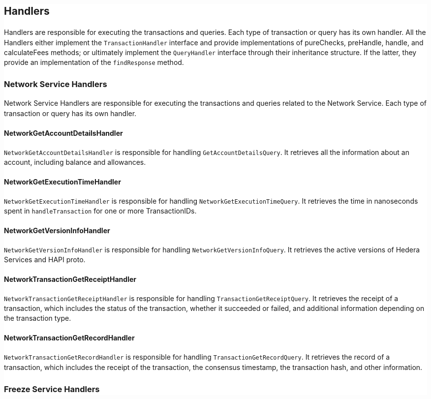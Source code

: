 ## Handlers

Handlers are responsible for executing the transactions and queries.
Each type of transaction or query has its own handler.
All the Handlers either implement the ```TransactionHandler``` interface and provide implementations of
pureChecks, preHandle, handle, and calculateFees methods; or ultimately implement the ```QueryHandler``` interface
through their inheritance structure. If the latter, they provide an implementation of the ```findResponse``` method.

### Network Service Handlers

Network Service Handlers are responsible for executing the transactions and queries
related to the Network Service. Each type of transaction or query has its own
handler.

#### NetworkGetAccountDetailsHandler

`NetworkGetAccountDetailsHandler` is responsible for handling `GetAccountDetailsQuery`. It retrieves all the
information about an account, including balance and allowances.

#### NetworkGetExecutionTimeHandler

`NetworkGetExecutionTimeHandler` is responsible for handling `NetworkGetExecutionTimeQuery`. It retrieves the time in
nanoseconds spent in `handleTransaction` for one or more TransactionIDs.

#### NetworkGetVersionInfoHandler

`NetworkGetVersionInfoHandler` is responsible for handling `NetworkGetVersionInfoQuery`. It retrieves the active
versions of Hedera Services and HAPI proto.

#### NetworkTransactionGetReceiptHandler

`NetworkTransactionGetReceiptHandler` is responsible for handling `TransactionGetReceiptQuery`. It retrieves the
receipt of a transaction, which includes the status of the transaction, whether it succeeded or failed, and
additional information depending on the transaction type.

#### NetworkTransactionGetRecordHandler

`NetworkTransactionGetRecordHandler` is responsible for handling `TransactionGetRecordQuery`. It retrieves the
record of a transaction, which includes the receipt of the transaction, the consensus timestamp, the transaction
hash, and other information.

### Freeze Service Handlers
